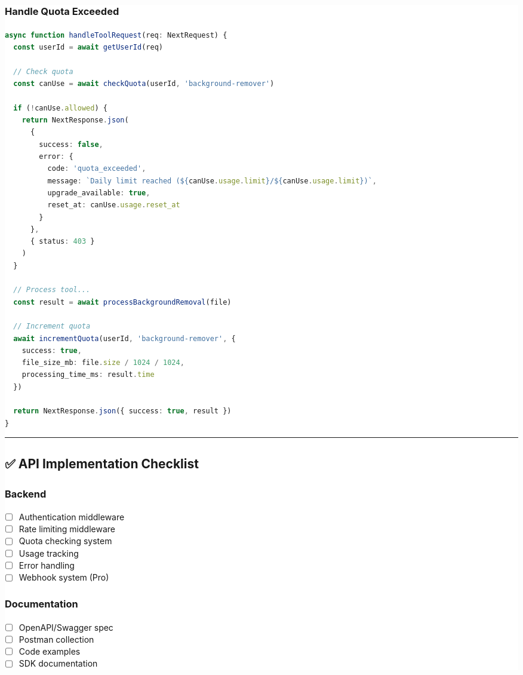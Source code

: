 ### **Handle Quota Exceeded**

```typescript
async function handleToolRequest(req: NextRequest) {
  const userId = await getUserId(req)
  
  // Check quota
  const canUse = await checkQuota(userId, 'background-remover')
  
  if (!canUse.allowed) {
    return NextResponse.json(
      {
        success: false,
        error: {
          code: 'quota_exceeded',
          message: `Daily limit reached (${canUse.usage.limit}/${canUse.usage.limit})`,
          upgrade_available: true,
          reset_at: canUse.usage.reset_at
        }
      },
      { status: 403 }
    )
  }
  
  // Process tool...
  const result = await processBackgroundRemoval(file)
  
  // Increment quota
  await incrementQuota(userId, 'background-remover', {
    success: true,
    file_size_mb: file.size / 1024 / 1024,
    processing_time_ms: result.time
  })
  
  return NextResponse.json({ success: true, result })
}
```

---

## ✅ API Implementation Checklist

### Backend
- [ ] Authentication middleware
- [ ] Rate limiting middleware
- [ ] Quota checking system
- [ ] Usage tracking
- [ ] Error handling
- [ ] Webhook system (Pro)

### Documentation
- [ ] OpenAPI/Swagger spec
- [ ] Postman collection
- [ ] Code examples
- [ ] SDK documentation
